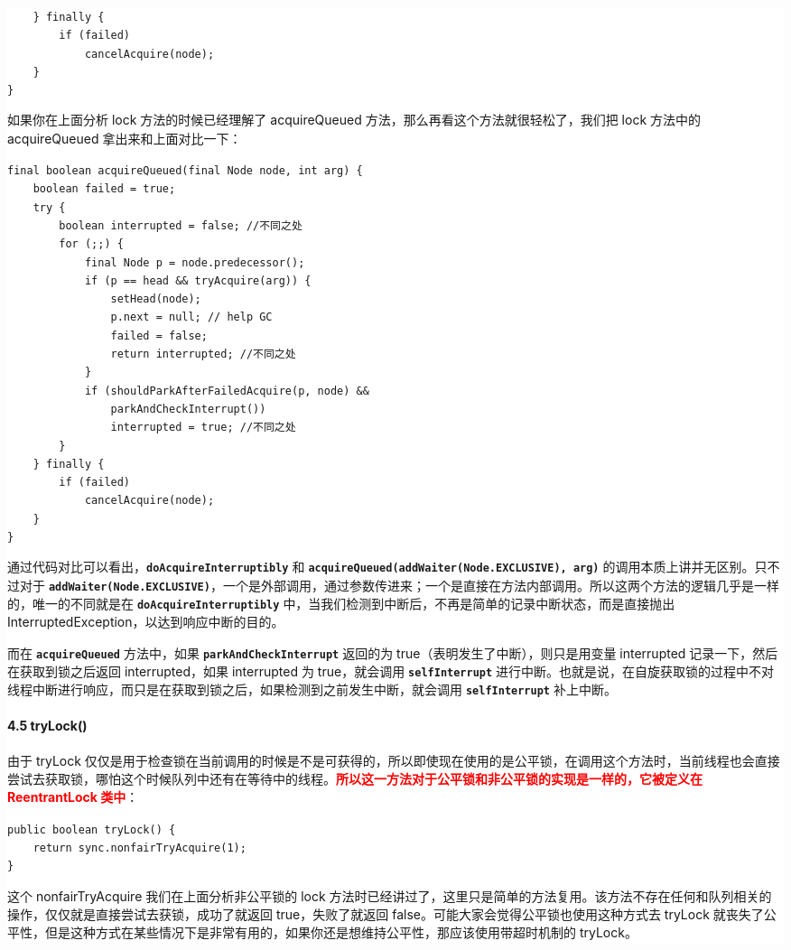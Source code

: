 ```java{.line-numbers}
    } finally {
        if (failed)
            cancelAcquire(node);
    }
} 
```

如果你在上面分析 lock 方法的时候已经理解了 acquireQueued 方法，那么再看这个方法就很轻松了，我们把 lock 方法中的 acquireQueued 拿出来和上面对比一下：

```java{.line-numbers}
final boolean acquireQueued(final Node node, int arg) {
    boolean failed = true;
    try {
        boolean interrupted = false; //不同之处
        for (;;) {
            final Node p = node.predecessor();
            if (p == head && tryAcquire(arg)) {
                setHead(node);
                p.next = null; // help GC
                failed = false;
                return interrupted; //不同之处
            }
            if (shouldParkAfterFailedAcquire(p, node) &&
                parkAndCheckInterrupt())
                interrupted = true; //不同之处
        }
    } finally {
        if (failed)
            cancelAcquire(node);
    }
} 
```

通过代码对比可以看出，**`doAcquireInterruptibly`** 和 **`acquireQueued(addWaiter(Node.EXCLUSIVE), arg)`** 的调用本质上讲并无区别。只不过对于 **`addWaiter(Node.EXCLUSIVE)`**，一个是外部调用，通过参数传进来；一个是直接在方法内部调用。所以这两个方法的逻辑几乎是一样的，唯一的不同就是在 **`doAcquireInterruptibly`** 中，当我们检测到中断后，不再是简单的记录中断状态，而是直接抛出 InterruptedException，以达到响应中断的目的。

而在 **`acquireQueued`** 方法中，如果 **`parkAndCheckInterrupt`** 返回的为 true（表明发生了中断），则只是用变量 interrupted 记录一下，然后在获取到锁之后返回 interrupted，如果 interrupted 为 true，就会调用 **`selfInterrupt`** 进行中断。也就是说，在自旋获取锁的过程中不对线程中断进行响应，而只是在获取到锁之后，如果检测到之前发生中断，就会调用 **`selfInterrupt`** 补上中断。

#### 4.5 tryLock()

由于 tryLock 仅仅是用于检查锁在当前调用的时候是不是可获得的，所以即使现在使用的是公平锁，在调用这个方法时，当前线程也会直接尝试去获取锁，哪怕这个时候队列中还有在等待中的线程。**<font color="red">所以这一方法对于公平锁和非公平锁的实现是一样的，它被定义在 ReentrantLock 类中</font>**：

```java{.line-numbers}
public boolean tryLock() {
    return sync.nonfairTryAcquire(1);
} 
```

这个 nonfairTryAcquire 我们在上面分析非公平锁的 lock 方法时已经讲过了，这里只是简单的方法复用。该方法不存在任何和队列相关的操作，仅仅就是直接尝试去获锁，成功了就返回 true，失败了就返回 false。可能大家会觉得公平锁也使用这种方式去 tryLock 就丧失了公平性，但是这种方式在某些情况下是非常有用的，如果你还是想维持公平性，那应该使用带超时机制的 tryLock。
